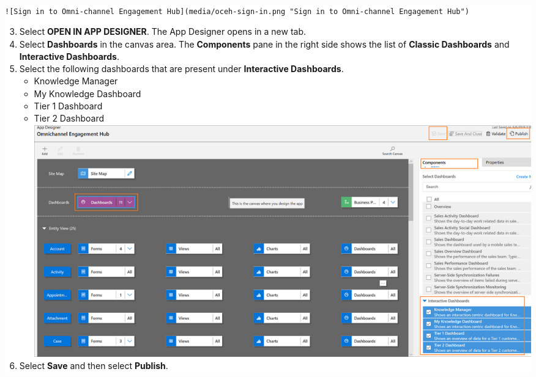     ![Sign in to Omni-channel Engagement Hub](media/oceh-sign-in.png "Sign in to Omni-channel Engagement Hub")
3. Select **OPEN IN APP DESIGNER**. The App Designer opens in a new tab.
4. Select **Dashboards** in the canvas area. The **Components** pane in the right side shows the list of **Classic Dashboards** and **Interactive Dashboards**.
5. Select the following dashboards that are present under **Interactive Dashboards**.<br>
    - Knowledge Manager
    - My Knowledge Dashboard
    - Tier 1 Dashboard
    - Tier 2 Dashboard <br>
    ![Add dashboards in the app designer canvas area](media/oceh-app-designer-add-dashboard.png "Add dashboards")
6. Select **Save** and then select **Publish**.
